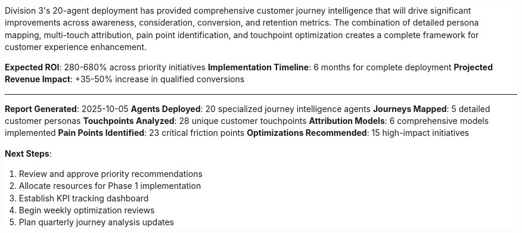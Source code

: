 Division 3's 20-agent deployment has provided comprehensive customer journey intelligence that will drive significant improvements across awareness, consideration, conversion, and retention metrics. The combination of detailed persona mapping, multi-touch attribution, pain point identification, and touchpoint optimization creates a complete framework for customer experience enhancement.

**Expected ROI**: 280-680% across priority initiatives
**Implementation Timeline**: 6 months for complete deployment
**Projected Revenue Impact**: +35-50% increase in qualified conversions

---

**Report Generated**: 2025-10-05
**Agents Deployed**: 20 specialized journey intelligence agents
**Journeys Mapped**: 5 detailed customer personas
**Touchpoints Analyzed**: 28 unique customer touchpoints
**Attribution Models**: 6 comprehensive models implemented
**Pain Points Identified**: 23 critical friction points
**Optimizations Recommended**: 15 high-impact initiatives

**Next Steps**:
1. Review and approve priority recommendations
2. Allocate resources for Phase 1 implementation
3. Establish KPI tracking dashboard
4. Begin weekly optimization reviews
5. Plan quarterly journey analysis updates

